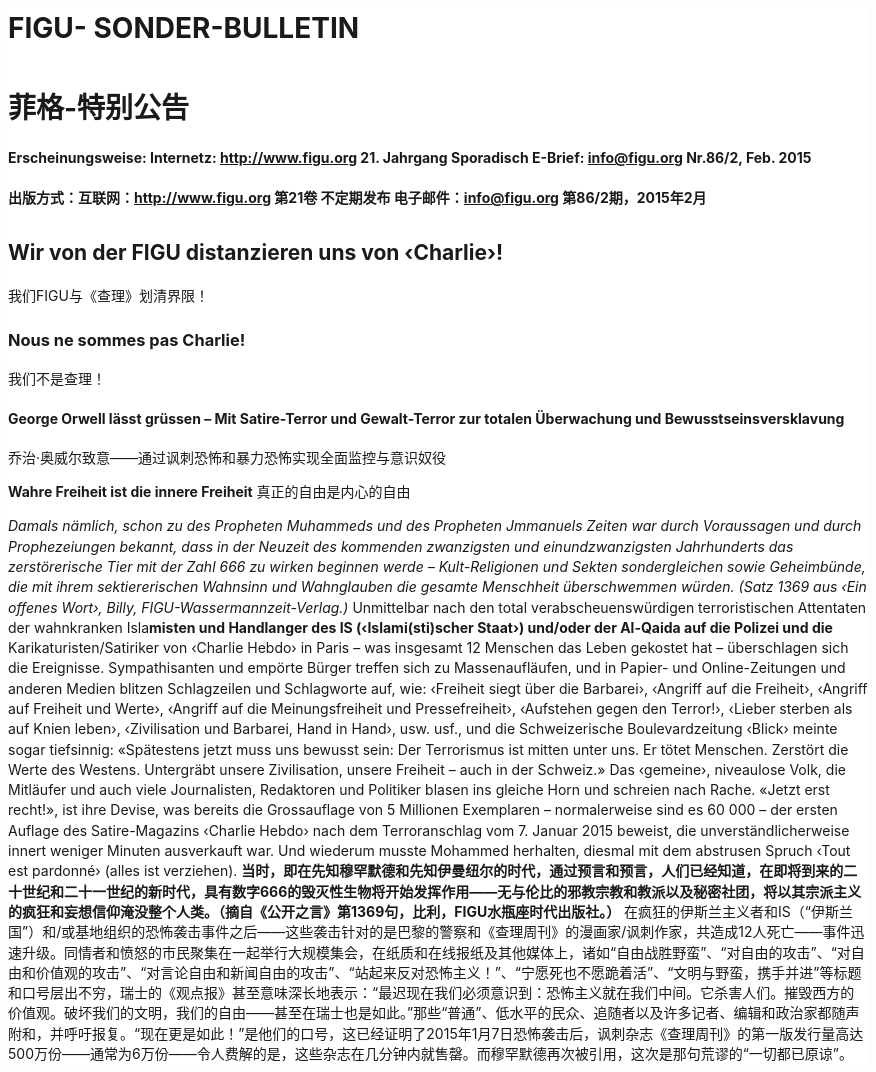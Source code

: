 # FIGU- SONDER-BULLETIN
# 菲格-特别公告

#### Erscheinungsweise: Internetz: http://www.figu.org 21. Jahrgang Sporadisch                 E-Brief: info@figu.org Nr.86/2, Feb. 2015
#### 出版方式：互联网：http://www.figu.org 第21卷 不定期发布 电子邮件：info@figu.org 第86/2期，2015年2月

## Wir von der FIGU distanzieren uns von ‹Charlie›!
我们FIGU与《查理》划清界限！

### Nous ne sommes pas Charlie!
我们不是查理！

#### George Orwell lässt grüssen – Mit Satire-Terror und Gewalt-Terror zur totalen Überwachung und Bewusstseinsversklavung
乔治·奥威尔致意——通过讽刺恐怖和暴力恐怖实现全面监控与意识奴役

**Wahre Freiheit ist die innere Freiheit**
真正的自由是内心的自由

_Damals nämlich, schon zu des Propheten Muhammeds und des Propheten Jmmanuels Zeiten war durch_ _Voraussagen und durch Prophezeiungen bekannt, dass in der Neuzeit des kommenden zwanzigsten_ _und einundzwanzigsten Jahrhunderts das zerstörerische Tier mit der Zahl 666 zu wirken beginnen_ _werde – Kult-Religionen und Sekten sondergleichen sowie Geheimbünde, die mit ihrem sektiererischen_ _Wahnsinn und Wahnglauben die gesamte Menschheit überschwemmen würden. (Satz 1369 aus ‹Ein_ _offenes Wort›, Billy, FIGU-Wassermannzeit-Verlag.)_ Unmittelbar nach den total verabscheuenswürdigen terroristischen Attentaten der wahnkranken Isla**misten und Handlanger des IS (‹Islami(sti)scher Staat›) und/oder der Al-Qaida auf die Polizei und die** Karikaturisten/Satiriker von ‹Charlie Hebdo› in Paris – was insgesamt 12 Menschen das Leben gekostet hat – überschlagen sich die Ereignisse. Sympathisanten und empörte Bürger treffen sich zu Massenaufläufen, und in Papier- und Online-Zeitungen und anderen Medien blitzen Schlagzeilen und Schlagworte auf, wie: ‹Freiheit siegt über die Barbarei›, ‹Angriff auf die Freiheit›, ‹Angriff auf Freiheit und Werte›, ‹Angriff auf die Meinungsfreiheit und Pressefreiheit›, ‹Aufstehen gegen den Terror!›, ‹Lieber sterben als auf Knien leben›, ‹Zivilisation und Barbarei, Hand in Hand›, usw. usf., und die Schweizerische Boulevardzeitung ‹Blick› meinte sogar tiefsinnig: «Spätestens jetzt muss uns bewusst sein: Der Terrorismus ist mitten unter uns. Er tötet Menschen. Zerstört die Werte des Westens. Untergräbt unsere Zivilisation, unsere Freiheit – auch in der Schweiz.» Das ‹gemeine›, niveaulose Volk, die Mitläufer und auch viele Journalisten, Redaktoren und Politiker blasen ins gleiche Horn und schreien nach Rache. «Jetzt erst recht!», ist ihre Devise, was bereits die Grossauflage von 5 Millionen Exemplaren – normalerweise sind es 60 000 – der ersten Auflage des Satire-Magazins ‹Charlie Hebdo› nach dem Terroranschlag vom 7. Januar 2015 beweist, die unverständlicherweise innert weniger Minuten ausverkauft war. Und wiederum musste Mohammed herhalten, diesmal mit dem abstrusen Spruch ‹Tout est pardonné› (alles ist verziehen).
**当时，即在先知穆罕默德和先知伊曼纽尔的时代，通过预言和预言，人们已经知道，在即将到来的二十世纪和二十一世纪的新时代，具有数字666的毁灭性生物将开始发挥作用——无与伦比的邪教宗教和教派以及秘密社团，将以其宗派主义的疯狂和妄想信仰淹没整个人类。（摘自《公开之言》第1369句，比利，FIGU水瓶座时代出版社。）** 在疯狂的伊斯兰主义者和IS（“伊斯兰国”）和/或基地组织的恐怖袭击事件之后——这些袭击针对的是巴黎的警察和《查理周刊》的漫画家/讽刺作家，共造成12人死亡——事件迅速升级。同情者和愤怒的市民聚集在一起举行大规模集会，在纸质和在线报纸及其他媒体上，诸如“自由战胜野蛮”、“对自由的攻击”、“对自由和价值观的攻击”、“对言论自由和新闻自由的攻击”、“站起来反对恐怖主义！”、“宁愿死也不愿跪着活”、“文明与野蛮，携手并进”等标题和口号层出不穷，瑞士的《观点报》甚至意味深长地表示：“最迟现在我们必须意识到：恐怖主义就在我们中间。它杀害人们。摧毁西方的价值观。破坏我们的文明，我们的自由——甚至在瑞士也是如此。”那些“普通”、低水平的民众、追随者以及许多记者、编辑和政治家都随声附和，并呼吁报复。“现在更是如此！”是他们的口号，这已经证明了2015年1月7日恐怖袭击后，讽刺杂志《查理周刊》的第一版发行量高达500万份——通常为6万份——令人费解的是，这些杂志在几分钟内就售罄。而穆罕默德再次被引用，这次是那句荒谬的“一切都已原谅”。
